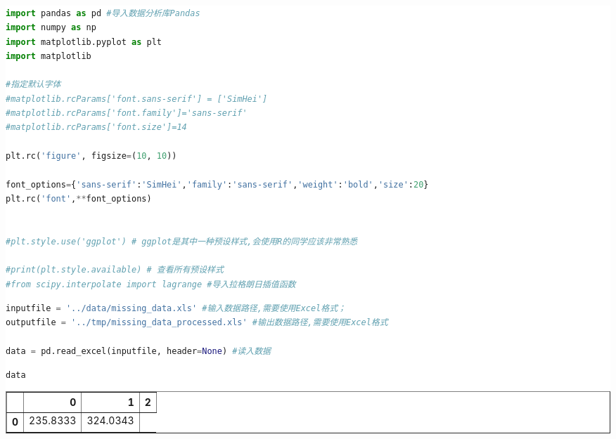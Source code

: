 

```python
import pandas as pd #导入数据分析库Pandas
import numpy as np
import matplotlib.pyplot as plt
import matplotlib

#指定默认字体
#matplotlib.rcParams['font.sans-serif'] = ['SimHei']
#matplotlib.rcParams['font.family']='sans-serif'
#matplotlib.rcParams['font.size']=14

plt.rc('figure', figsize=(10, 10))

font_options={'sans-serif':'SimHei','family':'sans-serif','weight':'bold','size':20}
plt.rc('font',**font_options)


#plt.style.use('ggplot') # ggplot是其中一种预设样式,会使用R的同学应该非常熟悉

#print(plt.style.available) # 查看所有预设样式
#from scipy.interpolate import lagrange #导入拉格朗日插值函数

```


```python
inputfile = '../data/missing_data.xls' #输入数据路径,需要使用Excel格式；
outputfile = '../tmp/missing_data_processed.xls' #输出数据路径,需要使用Excel格式

data = pd.read_excel(inputfile, header=None) #读入数据
```


```python
data
```




<div>
<style scoped>
    .dataframe tbody tr th:only-of-type {
        vertical-align: middle;
    }

    .dataframe tbody tr th {
        vertical-align: top;
    }
    
    .dataframe thead th {
        text-align: right;
    }
</style>
<table border="1" class="dataframe">
  <thead>
    <tr style="text-align: right;">
      <th></th>
      <th>0</th>
      <th>1</th>
      <th>2</th>
    </tr>
  </thead>
  <tbody>
    <tr>
      <th>0</th>
      <td>235.8333</td>
      <td>324.0343</td>